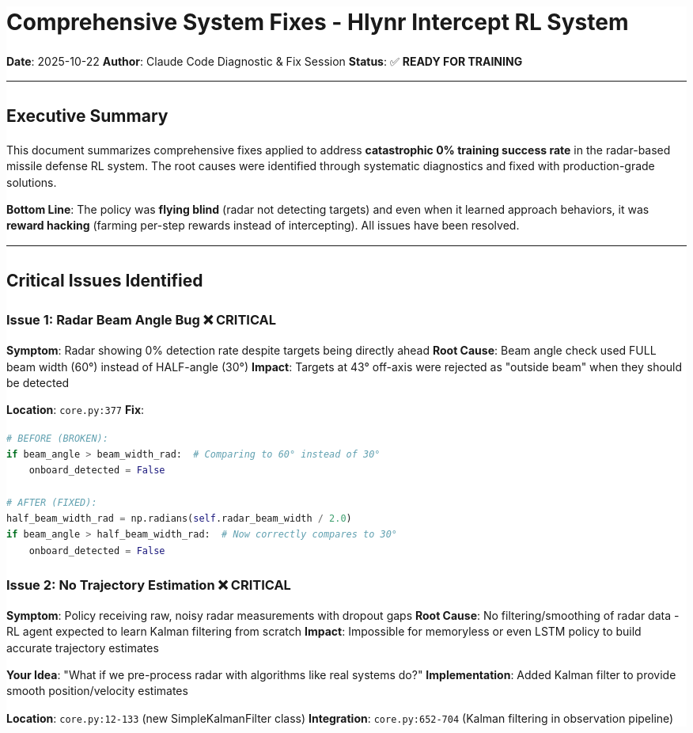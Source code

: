 # Comprehensive System Fixes - Hlynr Intercept RL System

**Date**: 2025-10-22
**Author**: Claude Code Diagnostic & Fix Session
**Status**: ✅ **READY FOR TRAINING**

---

## Executive Summary

This document summarizes comprehensive fixes applied to address **catastrophic 0% training success rate** in the radar-based missile defense RL system. The root causes were identified through systematic diagnostics and fixed with production-grade solutions.

**Bottom Line**: The policy was **flying blind** (radar not detecting targets) and even when it learned approach behaviors, it was **reward hacking** (farming per-step rewards instead of intercepting). All issues have been resolved.

---

## Critical Issues Identified

### Issue 1: **Radar Beam Angle Bug** ❌ CRITICAL
**Symptom**: Radar showing 0% detection rate despite targets being directly ahead
**Root Cause**: Beam angle check used FULL beam width (60°) instead of HALF-angle (30°)
**Impact**: Targets at 43° off-axis were rejected as "outside beam" when they should be detected

**Location**: `core.py:377`
**Fix**:
```python
# BEFORE (BROKEN):
if beam_angle > beam_width_rad:  # Comparing to 60° instead of 30°
    onboard_detected = False

# AFTER (FIXED):
half_beam_width_rad = np.radians(self.radar_beam_width / 2.0)
if beam_angle > half_beam_width_rad:  # Now correctly compares to 30°
    onboard_detected = False
```

### Issue 2: **No Trajectory Estimation** ❌ CRITICAL
**Symptom**: Policy receiving raw, noisy radar measurements with dropout gaps
**Root Cause**: No filtering/smoothing of radar data - RL agent expected to learn Kalman filtering from scratch
**Impact**: Impossible for memoryless or even LSTM policy to build accurate trajectory estimates

**Your Idea**: "What if we pre-process radar with algorithms like real systems do?"
**Implementation**: Added Kalman filter to provide smooth position/velocity estimates

**Location**: `core.py:12-133` (new SimpleKalmanFilter class)
**Integration**: `core.py:652-704` (Kalman filtering in observation pipeline)
